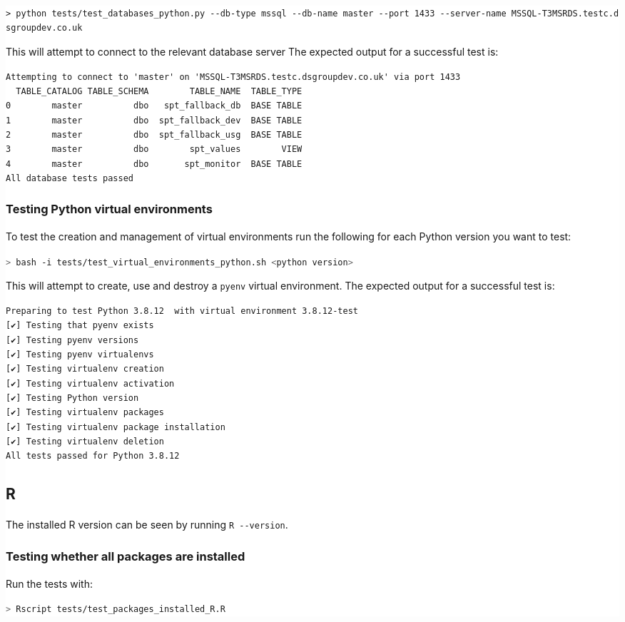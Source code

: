 ```none
> python tests/test_databases_python.py --db-type mssql --db-name master --port 1433 --server-name MSSQL-T3MSRDS.testc.dsgroupdev.co.uk
```

This will attempt to connect to the relevant database server
The expected output for a successful test is:

```none
Attempting to connect to 'master' on 'MSSQL-T3MSRDS.testc.dsgroupdev.co.uk' via port 1433
  TABLE_CATALOG TABLE_SCHEMA        TABLE_NAME  TABLE_TYPE
0        master          dbo   spt_fallback_db  BASE TABLE
1        master          dbo  spt_fallback_dev  BASE TABLE
2        master          dbo  spt_fallback_usg  BASE TABLE
3        master          dbo        spt_values        VIEW
4        master          dbo       spt_monitor  BASE TABLE
All database tests passed
```

### Testing Python virtual environments

To test the creation and management of virtual environments run the following for each Python version you want to test:

```bash
> bash -i tests/test_virtual_environments_python.sh <python version>
```

This will attempt to create, use and destroy a `pyenv` virtual environment.
The expected output for a successful test is:

```none
Preparing to test Python 3.8.12  with virtual environment 3.8.12-test
[✔] Testing that pyenv exists
[✔] Testing pyenv versions
[✔] Testing pyenv virtualenvs
[✔] Testing virtualenv creation
[✔] Testing virtualenv activation
[✔] Testing Python version
[✔] Testing virtualenv packages
[✔] Testing virtualenv package installation
[✔] Testing virtualenv deletion
All tests passed for Python 3.8.12
```

## R

The installed R version can be seen by running `R --version`.

### Testing whether all packages are installed

Run the tests with:

```bash
> Rscript tests/test_packages_installed_R.R
```
